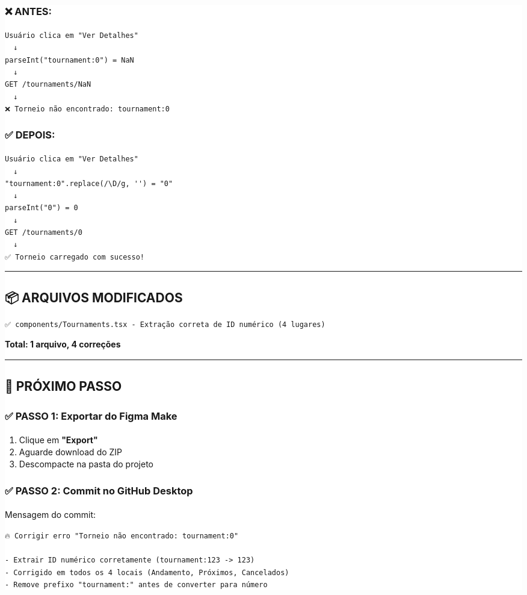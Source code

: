 ### ❌ ANTES:
```
Usuário clica em "Ver Detalhes"
  ↓
parseInt("tournament:0") = NaN
  ↓
GET /tournaments/NaN
  ↓
❌ Torneio não encontrado: tournament:0
```

### ✅ DEPOIS:
```
Usuário clica em "Ver Detalhes"
  ↓
"tournament:0".replace(/\D/g, '') = "0"
  ↓
parseInt("0") = 0
  ↓
GET /tournaments/0
  ↓
✅ Torneio carregado com sucesso!
```

---

## 📦 ARQUIVOS MODIFICADOS

```
✅ components/Tournaments.tsx - Extração correta de ID numérico (4 lugares)
```

**Total: 1 arquivo, 4 correções**

---

## 🚀 PRÓXIMO PASSO

### ✅ PASSO 1: Exportar do Figma Make
1. Clique em **"Export"**
2. Aguarde download do ZIP
3. Descompacte na pasta do projeto

### ✅ PASSO 2: Commit no GitHub Desktop
Mensagem do commit:
```
🔥 Corrigir erro "Torneio não encontrado: tournament:0"

- Extrair ID numérico corretamente (tournament:123 -> 123)
- Corrigido em todos os 4 locais (Andamento, Próximos, Cancelados)
- Remove prefixo "tournament:" antes de converter para número
```
